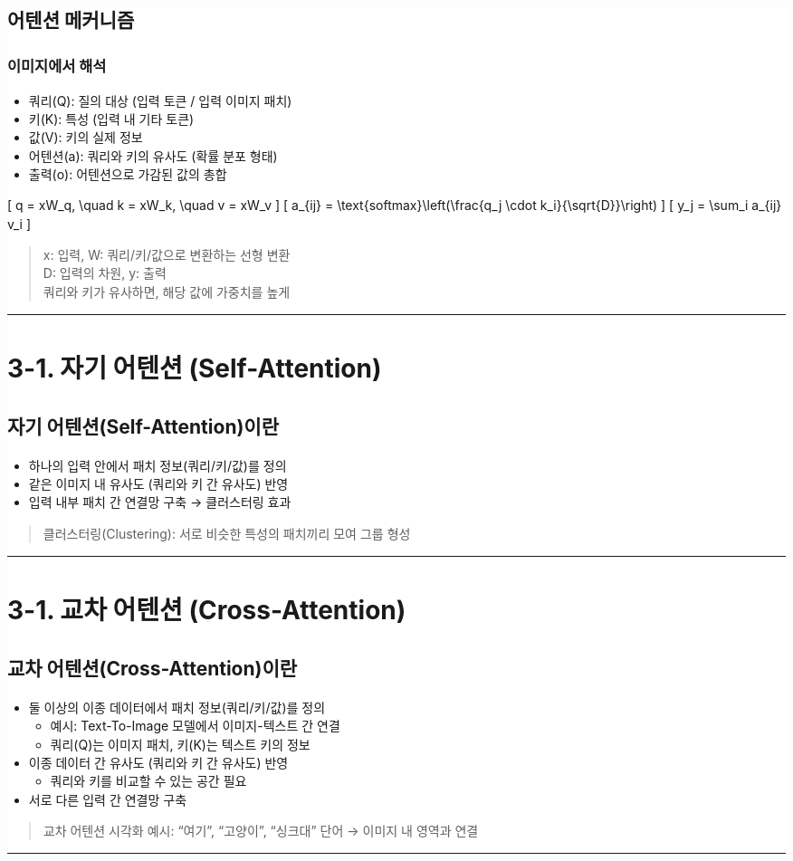 
## 어텐션 메커니즘

### 이미지에서 해석
- 쿼리(Q): 질의 대상 (입력 토큰 / 입력 이미지 패치)  
- 키(K): 특성 (입력 내 기타 토큰)  
- 값(V): 키의 실제 정보  
- 어텐션(a): 쿼리와 키의 유사도 (확률 분포 형태)  
- 출력(o): 어텐션으로 가감된 값의 총합  

\[
q = xW_q, \quad k = xW_k, \quad v = xW_v
\]
\[
a_{ij} = \text{softmax}\left(\frac{q_j \cdot k_i}{\sqrt{D}}\right)
\]
\[
y_j = \sum_i a_{ij} v_i
\]

> x: 입력, W: 쿼리/키/값으로 변환하는 선형 변환  
> D: 입력의 차원, y: 출력  
> 쿼리와 키가 유사하면, 해당 값에 가중치를 높게

---

# 3-1. 자기 어텐션 (Self-Attention)

## 자기 어텐션(Self-Attention)이란
- 하나의 입력 안에서 패치 정보(쿼리/키/값)를 정의  
- 같은 이미지 내 유사도 (쿼리와 키 간 유사도) 반영  
- 입력 내부 패치 간 연결망 구축 → 클러스터링 효과  

> 클러스터링(Clustering): 서로 비슷한 특성의 패치끼리 모여 그룹 형성

---

# 3-1. 교차 어텐션 (Cross-Attention)

## 교차 어텐션(Cross-Attention)이란
- 둘 이상의 이종 데이터에서 패치 정보(쿼리/키/값)를 정의  
  - 예시: Text-To-Image 모델에서 이미지-텍스트 간 연결  
  - 쿼리(Q)는 이미지 패치, 키(K)는 텍스트 키의 정보  
- 이종 데이터 간 유사도 (쿼리와 키 간 유사도) 반영  
  - 쿼리와 키를 비교할 수 있는 공간 필요  
- 서로 다른 입력 간 연결망 구축  

> 교차 어텐션 시각화 예시: “여기”, “고양이”, “싱크대” 단어 → 이미지 내 영역과 연결

---